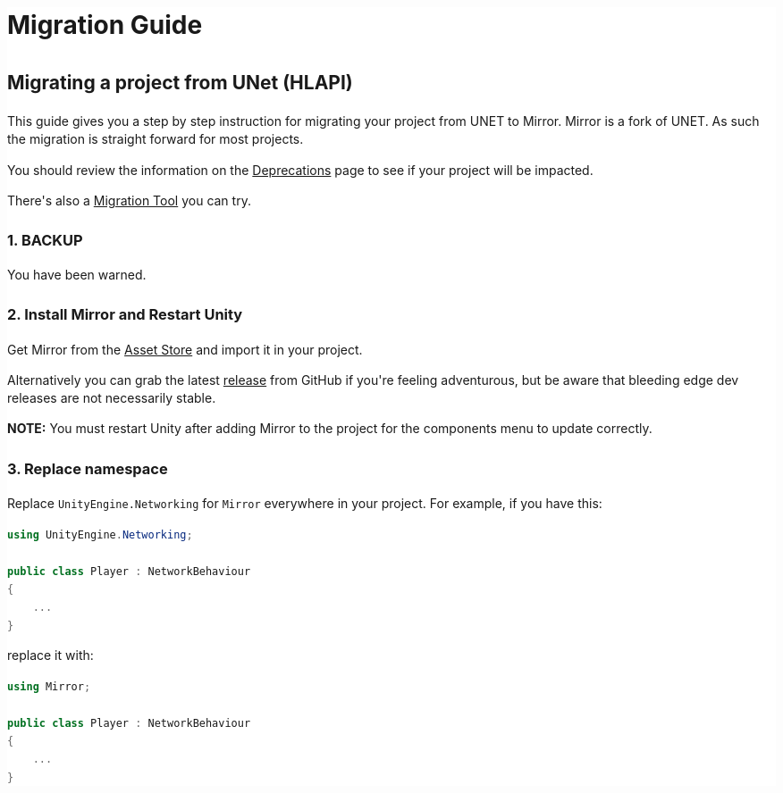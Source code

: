 # Migration Guide

## Migrating a project from UNet (HLAPI) <a href="#migrating-a-project-from-unet-hlapi" id="migrating-a-project-from-unet-hlapi"></a>

This guide gives you a step by step instruction for migrating your project from UNET to Mirror. Mirror is a fork of UNET. As such the migration is straight forward for most projects.

You should review the information on the [Deprecations](deprecations.md) page to see if your project will be impacted.

There's also a [Migration Tool](https://github.com/Lymdun/MirrorConverter/) you can try.

### 1. BACKUP <a href="#1-backup" id="1-backup"></a>

You have been warned.

### 2. Install Mirror and Restart Unity <a href="#2-install-mirror-and-restart-unity" id="2-install-mirror-and-restart-unity"></a>

Get Mirror from the [Asset Store](https://assetstore.unity.com/packages/tools/network/mirror-129321) and import it in your project.

Alternatively you can grab the latest [release](https://github.com/vis2k/Mirror/releases) from GitHub if you're feeling adventurous, but be aware that bleeding edge dev releases are not necessarily stable.

**NOTE:** You must restart Unity after adding Mirror to the project for the components menu to update correctly.

### 3. Replace namespace <a href="#3-replace-namespace" id="3-replace-namespace"></a>

Replace `UnityEngine.Networking` for `Mirror` everywhere in your project. For example, if you have this:

```csharp
using UnityEngine.Networking;

public class Player : NetworkBehaviour
{
    ...
}
```

replace it with:

```csharp
using Mirror;

public class Player : NetworkBehaviour
{
    ...
}
```
